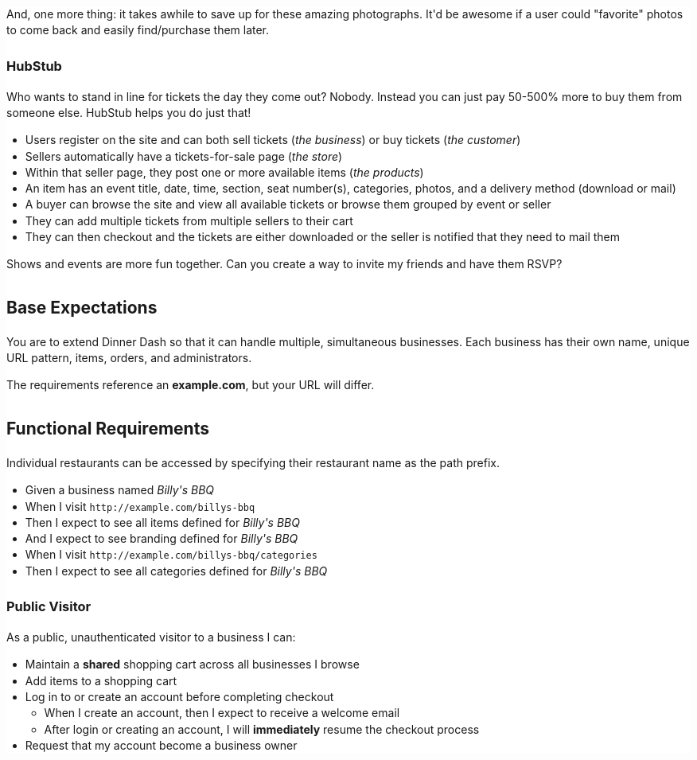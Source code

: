 And, one more thing: it takes awhile to save up for these amazing photographs.
It'd be awesome if a user could "favorite" photos to come back and easily
find/purchase them later.

### HubStub

Who wants to stand in line for tickets the day they come out? Nobody. Instead you
can just pay 50-500% more to buy them from someone else. HubStub helps you do
just that!

* Users register on the site and can both sell tickets (*the business*) or buy tickets
(*the customer*)
* Sellers automatically have a tickets-for-sale page (*the store*)
* Within that seller page, they post one or more available items (*the products*)
* An item has an event title, date, time, section, seat number(s), categories, photos, and a delivery method (download or mail)
* A buyer can browse the site and view all available tickets or browse them
grouped by event or seller
* They can add multiple tickets from multiple sellers to their cart
* They can then checkout and the tickets are either downloaded or the seller is
notified that they need to mail them

Shows and events are more fun together. Can you create a way to invite my friends
and have them RSVP?

## Base Expectations

You are to extend Dinner Dash so that it can handle multiple, simultaneous businesses. Each business has their own name, unique URL pattern, items, orders, and administrators.

<div class='note'>
<p>The requirements reference an <b>example.com</b>, but your URL will differ.</p>
</div>

## Functional Requirements

Individual restaurants can be accessed by specifying their restaurant name as the path prefix.

* Given a business named _Billy's BBQ_
* When I visit `http://example.com/billys-bbq`
* Then I expect to see all items defined for _Billy's BBQ_
* And I expect to see branding defined for _Billy's BBQ_
* When I visit `http://example.com/billys-bbq/categories`
* Then I expect to see all categories defined for _Billy's BBQ_

### Public Visitor

As a public, unauthenticated visitor to a business I can:

* Maintain a **shared** shopping cart across all businesses I browse
* Add items to a shopping cart
* Log in to or create an account before completing checkout
   * When I create an account, then I expect to receive a welcome email
   * After login or creating an account, I will **immediately** resume the checkout process
* Request that my account become a business owner
